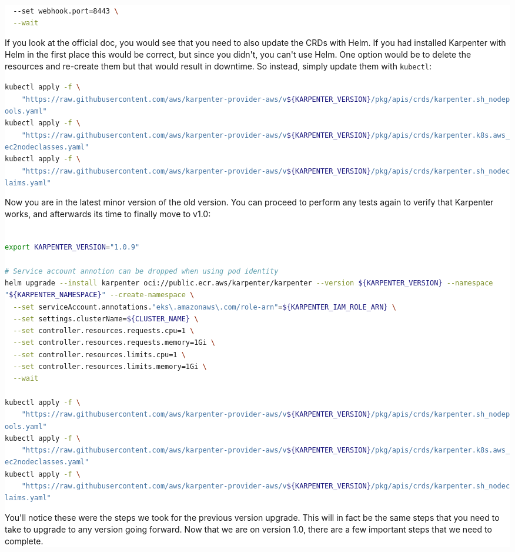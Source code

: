 ```bash
  --set webhook.port=8443 \
  --wait
  ```

If you look at the official doc, you would see that you need to also update the CRDs with Helm. If you had installed Karpenter with Helm in the first place this would be correct, but since you didn't, you can't use Helm. One option would be to delete the resources and re-create them but that would result in downtime. So instead, simply update them with `kubectl`:

```bash
kubectl apply -f \
    "https://raw.githubusercontent.com/aws/karpenter-provider-aws/v${KARPENTER_VERSION}/pkg/apis/crds/karpenter.sh_nodepools.yaml"
kubectl apply -f \
    "https://raw.githubusercontent.com/aws/karpenter-provider-aws/v${KARPENTER_VERSION}/pkg/apis/crds/karpenter.k8s.aws_ec2nodeclasses.yaml"
kubectl apply -f \
    "https://raw.githubusercontent.com/aws/karpenter-provider-aws/v${KARPENTER_VERSION}/pkg/apis/crds/karpenter.sh_nodeclaims.yaml"
```

Now you are in the latest minor version of the old version. You can proceed to perform any tests again to verify that Karpenter works, and afterwards its time to finally move to v1.0:

```bash

export KARPENTER_VERSION="1.0.9"

# Service account annotion can be dropped when using pod identity
helm upgrade --install karpenter oci://public.ecr.aws/karpenter/karpenter --version ${KARPENTER_VERSION} --namespace "${KARPENTER_NAMESPACE}" --create-namespace \
  --set serviceAccount.annotations."eks\.amazonaws\.com/role-arn"=${KARPENTER_IAM_ROLE_ARN} \
  --set settings.clusterName=${CLUSTER_NAME} \
  --set controller.resources.requests.cpu=1 \
  --set controller.resources.requests.memory=1Gi \
  --set controller.resources.limits.cpu=1 \
  --set controller.resources.limits.memory=1Gi \
  --wait

kubectl apply -f \
    "https://raw.githubusercontent.com/aws/karpenter-provider-aws/v${KARPENTER_VERSION}/pkg/apis/crds/karpenter.sh_nodepools.yaml"
kubectl apply -f \
    "https://raw.githubusercontent.com/aws/karpenter-provider-aws/v${KARPENTER_VERSION}/pkg/apis/crds/karpenter.k8s.aws_ec2nodeclasses.yaml"
kubectl apply -f \
    "https://raw.githubusercontent.com/aws/karpenter-provider-aws/v${KARPENTER_VERSION}/pkg/apis/crds/karpenter.sh_nodeclaims.yaml"
```

You'll notice these were the steps we took for the previous version upgrade. This will in fact be the same steps that you need to take to upgrade to any version going forward. Now that we are on version 1.0, there are a few important steps that we need to complete.
